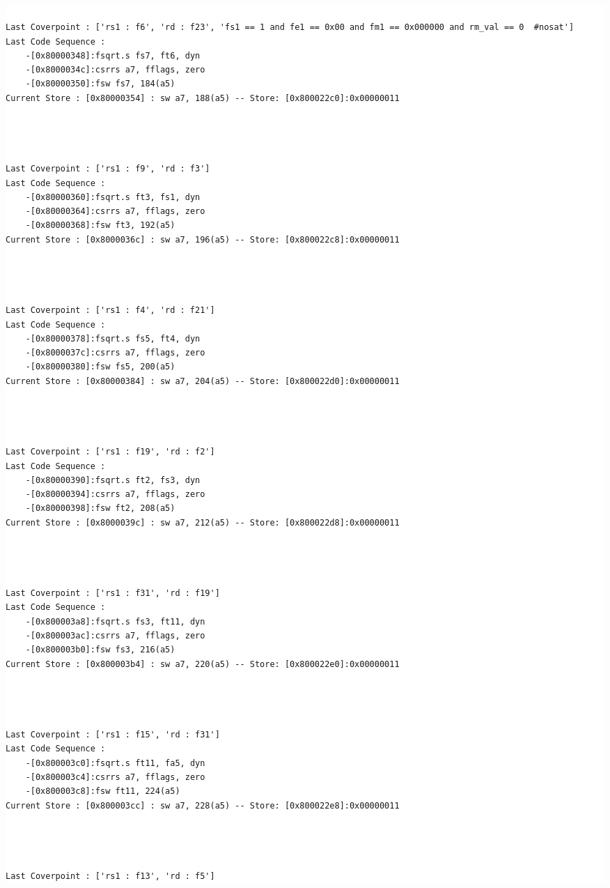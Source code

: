 ```

Last Coverpoint : ['rs1 : f6', 'rd : f23', 'fs1 == 1 and fe1 == 0x00 and fm1 == 0x000000 and rm_val == 0  #nosat']
Last Code Sequence : 
	-[0x80000348]:fsqrt.s fs7, ft6, dyn
	-[0x8000034c]:csrrs a7, fflags, zero
	-[0x80000350]:fsw fs7, 184(a5)
Current Store : [0x80000354] : sw a7, 188(a5) -- Store: [0x800022c0]:0x00000011




Last Coverpoint : ['rs1 : f9', 'rd : f3']
Last Code Sequence : 
	-[0x80000360]:fsqrt.s ft3, fs1, dyn
	-[0x80000364]:csrrs a7, fflags, zero
	-[0x80000368]:fsw ft3, 192(a5)
Current Store : [0x8000036c] : sw a7, 196(a5) -- Store: [0x800022c8]:0x00000011




Last Coverpoint : ['rs1 : f4', 'rd : f21']
Last Code Sequence : 
	-[0x80000378]:fsqrt.s fs5, ft4, dyn
	-[0x8000037c]:csrrs a7, fflags, zero
	-[0x80000380]:fsw fs5, 200(a5)
Current Store : [0x80000384] : sw a7, 204(a5) -- Store: [0x800022d0]:0x00000011




Last Coverpoint : ['rs1 : f19', 'rd : f2']
Last Code Sequence : 
	-[0x80000390]:fsqrt.s ft2, fs3, dyn
	-[0x80000394]:csrrs a7, fflags, zero
	-[0x80000398]:fsw ft2, 208(a5)
Current Store : [0x8000039c] : sw a7, 212(a5) -- Store: [0x800022d8]:0x00000011




Last Coverpoint : ['rs1 : f31', 'rd : f19']
Last Code Sequence : 
	-[0x800003a8]:fsqrt.s fs3, ft11, dyn
	-[0x800003ac]:csrrs a7, fflags, zero
	-[0x800003b0]:fsw fs3, 216(a5)
Current Store : [0x800003b4] : sw a7, 220(a5) -- Store: [0x800022e0]:0x00000011




Last Coverpoint : ['rs1 : f15', 'rd : f31']
Last Code Sequence : 
	-[0x800003c0]:fsqrt.s ft11, fa5, dyn
	-[0x800003c4]:csrrs a7, fflags, zero
	-[0x800003c8]:fsw ft11, 224(a5)
Current Store : [0x800003cc] : sw a7, 228(a5) -- Store: [0x800022e8]:0x00000011




Last Coverpoint : ['rs1 : f13', 'rd : f5']
```